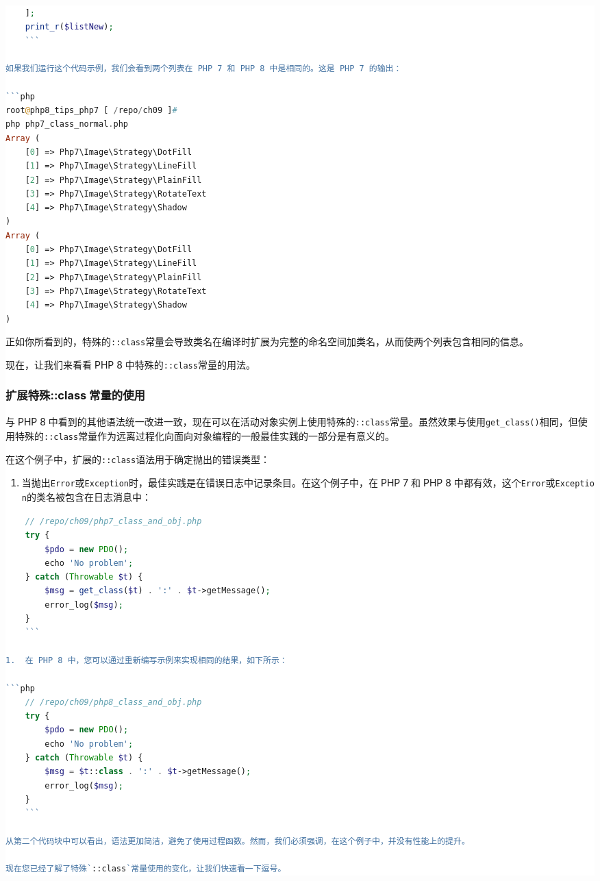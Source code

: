 ```php
    ];
    print_r($listNew);
    ```

如果我们运行这个代码示例，我们会看到两个列表在 PHP 7 和 PHP 8 中是相同的。这是 PHP 7 的输出：

```php
root@php8_tips_php7 [ /repo/ch09 ]# 
php php7_class_normal.php 
Array (
    [0] => Php7\Image\Strategy\DotFill
    [1] => Php7\Image\Strategy\LineFill
    [2] => Php7\Image\Strategy\PlainFill
    [3] => Php7\Image\Strategy\RotateText
    [4] => Php7\Image\Strategy\Shadow
)
Array (
    [0] => Php7\Image\Strategy\DotFill
    [1] => Php7\Image\Strategy\LineFill
    [2] => Php7\Image\Strategy\PlainFill
    [3] => Php7\Image\Strategy\RotateText
    [4] => Php7\Image\Strategy\Shadow
)
```

正如你所看到的，特殊的`::class`常量会导致类名在编译时扩展为完整的命名空间加类名，从而使两个列表包含相同的信息。

现在，让我们来看看 PHP 8 中特殊的`::class`常量的用法。

### 扩展特殊::class 常量的使用

与 PHP 8 中看到的其他语法统一改进一致，现在可以在活动对象实例上使用特殊的`::class`常量。虽然效果与使用`get_class()`相同，但使用特殊的`::class`常量作为远离过程化向面向对象编程的一般最佳实践的一部分是有意义的。

在这个例子中，扩展的`::class`语法用于确定抛出的错误类型：

1.  当抛出`Error`或`Exception`时，最佳实践是在错误日志中记录条目。在这个例子中，在 PHP 7 和 PHP 8 中都有效，这个`Error`或`Exception`的类名被包含在日志消息中：

```php
    // /repo/ch09/php7_class_and_obj.php
    try {
        $pdo = new PDO();
        echo 'No problem';
    } catch (Throwable $t) {
        $msg = get_class($t) . ':' . $t->getMessage();
        error_log($msg);
    }
    ```

1.  在 PHP 8 中，您可以通过重新编写示例来实现相同的结果，如下所示：

```php
    // /repo/ch09/php8_class_and_obj.php
    try {
        $pdo = new PDO();
        echo 'No problem';
    } catch (Throwable $t) {
        $msg = $t::class . ':' . $t->getMessage();
        error_log($msg);
    }
    ```

从第二个代码块中可以看出，语法更加简洁，避免了使用过程函数。然而，我们必须强调，在这个例子中，并没有性能上的提升。

现在您已经了解了特殊`::class`常量使用的变化，让我们快速看一下逗号。
```